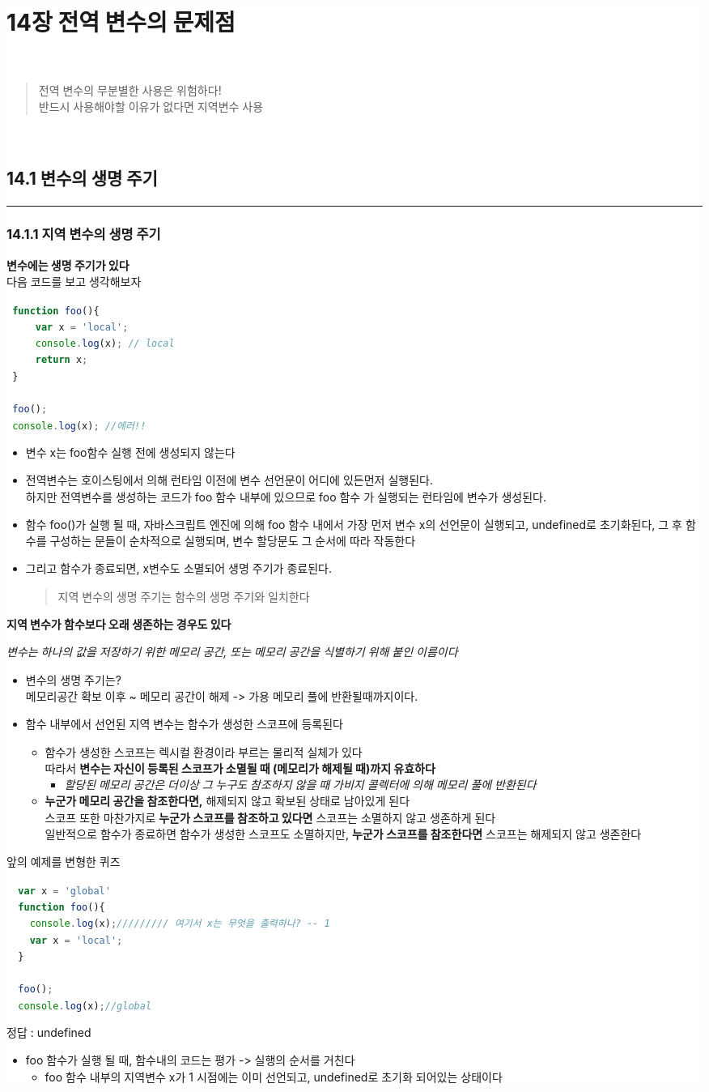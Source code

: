 # 14장 전역 변수의 문제점

<br>   

> 전역 변수의 무분별한 사용은 위험하다!   
> 반드시 사용해야할 이유가 없다면 지역변수 사용   

<br>
    
## 14.1 변수의 생명 주기
---
### 14.1.1 지역 변수의 생명 주기
**변수에는 생명 주기가 있다**   
    다음 코드를 보고 생각해보자
   ```javascript
    function foo(){
        var x = 'local';
        console.log(x); // local
        return x;
    }

    foo();
    console.log(x); //에러!!
   ``` 
  - 변수 x는 foo함수 실행 전에 생성되지 않는다

  - 전역변수는 호이스팅에서 의해 런타임 이전에 변수 선언문이 어디에 있든먼저 실행된다.   
  하지만 전역변수를 생성하는 코드가 foo 함수 내부에 있으므로 foo 함수 가 실행되는 런타임에 변수가 생성된다.

  -  함수 foo()가 실행 될 때, 자바스크립트 엔진에 의해 foo 함수 내에서 가장 먼저 변수 x의 선언문이 실행되고, undefined로 초기화된다, 그 후 함수를 구성하는 문들이 순차적으로 실행되며, 변수 할당문도 그 순서에 따라 작동한다
  
  - 그리고 함수가 종료되면, x변수도 소멸되어 생명 주기가 종료된다.
       > 지역 변수의 생명 주기는 함수의 생명 주기와 일치한다

**지역 변수가 함수보다 오래 생존하는 경우도 있다**   

  _변수는 하나의 값을 저장하기 위한 메모리 공간, 또는 메모리 공간을 식별하기 위해 붙인 이름이다_

- 변수의 생명 주기는?   
    메모리공간 확보 이후 ~ 메모리 공간이 해제 -> 가용 메모리 풀에 반환될때까지이다.

-  함수 내부에서 선언된 지역 변수는 함수가 생성한 스코프에 등록된다   
   
    * 함수가 생성한 스코프는 렉시컬 환경이라 부르는 물리적 실체가 있다   
    따라서 **변수는 자신이 등록된 스코프가 소멸될 때 (메모리가 해제될 때)까지 유효하다**
      -  _할당된 메모리 공간은 더이상 그 누구도 참조하지 않을 때 가비지 콜렉터에 의해 메모리 풀에 반환된다_
    - **누군가 메모리 공간을 참조한다면,** 해제되지 않고 확보된 상태로 남아있게 된다   
    스코프 또한 마찬가지로 **누군가 스코프를 참조하고 있다면** 스코프는 소멸하지 않고 생존하게 된다   
    일반적으로 함수가 종료하면 함수가 생성한 스코프도 소멸하지만, **누군가 스코프를 참조한다면** 스코프는 해제되지 않고 생존한다

  앞의 예제를 변형한 퀴즈
  ```javascript
    var x = 'global'
    function foo(){
      console.log(x);///////// 여기서 x는 무엇을 출력하나? -- 1
      var x = 'local';
    }

    foo();
    console.log(x);//global

  
  ```   
정답 : undefined
* foo 함수가 실행 될 때, 함수내의 코드는 평가 -> 실행의 순서를 거친다
  * foo 함수 내부의 지역변수 x가 1 시점에는 이미 선언되고, undefined로 초기화 되어있는 상태이다